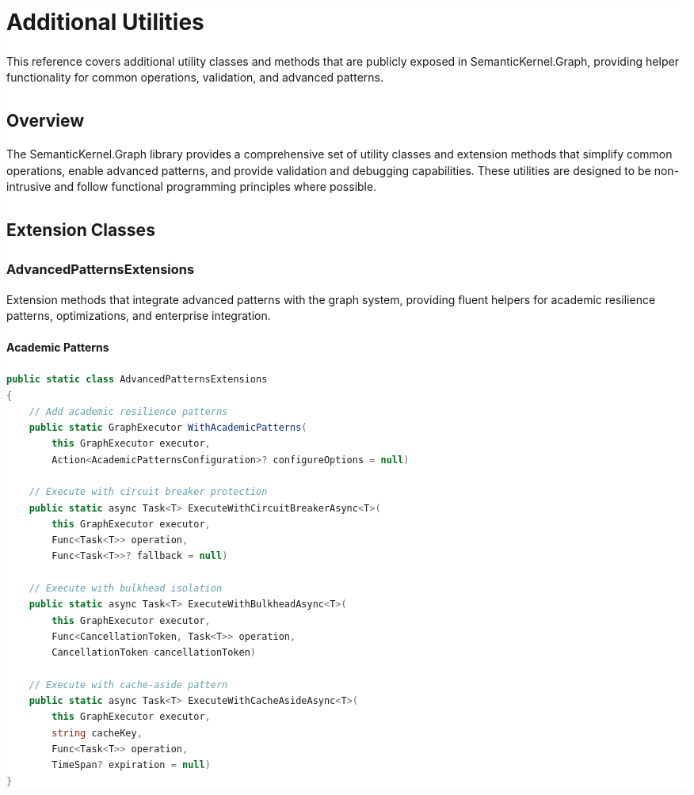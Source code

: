 # Additional Utilities

This reference covers additional utility classes and methods that are publicly exposed in SemanticKernel.Graph, providing helper functionality for common operations, validation, and advanced patterns.

## Overview

The SemanticKernel.Graph library provides a comprehensive set of utility classes and extension methods that simplify common operations, enable advanced patterns, and provide validation and debugging capabilities. These utilities are designed to be non-intrusive and follow functional programming principles where possible.

## Extension Classes

### AdvancedPatternsExtensions

Extension methods that integrate advanced patterns with the graph system, providing fluent helpers for academic resilience patterns, optimizations, and enterprise integration.

#### Academic Patterns

```csharp
public static class AdvancedPatternsExtensions
{
    // Add academic resilience patterns
    public static GraphExecutor WithAcademicPatterns(
        this GraphExecutor executor,
        Action<AcademicPatternsConfiguration>? configureOptions = null)
    
    // Execute with circuit breaker protection
    public static async Task<T> ExecuteWithCircuitBreakerAsync<T>(
        this GraphExecutor executor,
        Func<Task<T>> operation,
        Func<Task<T>>? fallback = null)
    
    // Execute with bulkhead isolation
    public static async Task<T> ExecuteWithBulkheadAsync<T>(
        this GraphExecutor executor,
        Func<CancellationToken, Task<T>> operation,
        CancellationToken cancellationToken)
    
    // Execute with cache-aside pattern
    public static async Task<T> ExecuteWithCacheAsideAsync<T>(
        this GraphExecutor executor,
        string cacheKey,
        Func<Task<T>> operation,
        TimeSpan? expiration = null)
}
```
